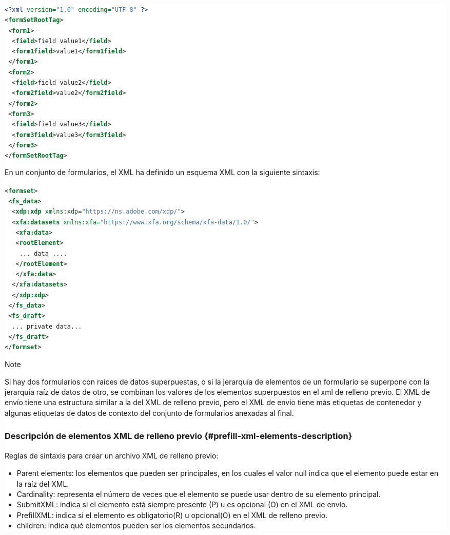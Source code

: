 ```xml
<?xml version="1.0" encoding="UTF-8" ?>
<formSetRootTag>
 <form1>
  <field>field value1</field>
  <form1field>value1</form1field>
 </form1>
 <form2>
  <field>field value2</field>
  <form2field>value2</form2field>
 </form2>
 <form3>
  <field>field value3</field>
  <form3field>value3</form3field>
 </form3>
</formSetRootTag>
```

En un conjunto de formularios, el XML ha definido un esquema XML con la siguiente sintaxis:

```xml
<formset>
 <fs_data>
  <xdp:xdp xmlns:xdp="https://ns.adobe.com/xdp/">
  <xfa:datasets xmlns:xfa="https://www.xfa.org/schema/xfa-data/1.0/">
   <xfa:data>
   <rootElement>
    ... data ....
   </rootElement>
   </xfa:data>
  </xfa:datasets>
  </xdp:xdp>
 </fs_data>
 <fs_draft>
  ... private data...
 </fs_draft>
</formset>
```

>[!NOTE]
>
>Si hay dos formularios con raíces de datos superpuestas, o si la jerarquía de elementos de un formulario se superpone con la jerarquía raíz de datos de otro, se combinan los valores de los elementos superpuestos en el xml de relleno previo. El XML de envío tiene una estructura similar a la del XML de relleno previo, pero el XML de envío tiene más etiquetas de contenedor y algunas etiquetas de datos de contexto del conjunto de formularios anexadas al final.

### Descripción de elementos XML de relleno previo {#prefill-xml-elements-description}

Reglas de sintaxis para crear un archivo XML de relleno previo:

* Parent elements: los elementos que pueden ser principales, en los cuales el valor null indica que el elemento puede estar en la raíz del XML.
* Cardinality: representa el número de veces que el elemento se puede usar dentro de su elemento principal.
* SubmitXML: indica si el elemento está siempre presente (P) u es opcional (O) en el XML de envío.
* PrefillXML: indica si el elemento es obligatorio(R) u opcional(O) en el XML de relleno previo.
* children: indica qué elementos pueden ser los elementos secundarios.
